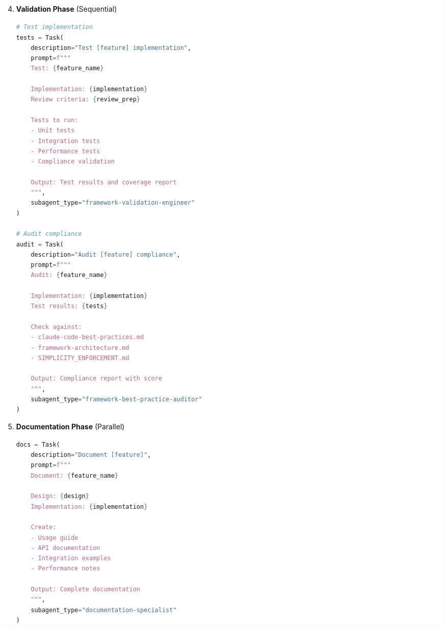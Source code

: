    ```python
   ```

4. **Validation Phase** (Sequential)
   ```python
   # Test implementation
   tests = Task(
       description="Test [feature] implementation",
       prompt=f"""
       Test: {feature_name}

       Implementation: {implementation}
       Review criteria: {review_prep}

       Tests to run:
       - Unit tests
       - Integration tests
       - Performance tests
       - Compliance validation

       Output: Test results and coverage report
       """,
       subagent_type="framework-validation-engineer"
   )

   # Audit compliance
   audit = Task(
       description="Audit [feature] compliance",
       prompt=f"""
       Audit: {feature_name}

       Implementation: {implementation}
       Test results: {tests}

       Check against:
       - claude-code-best-practices.md
       - framework-architecture.md
       - SIMPLICITY_ENFORCEMENT.md

       Output: Compliance report with score
       """,
       subagent_type="framework-best-practice-auditor"
   )
   ```

5. **Documentation Phase** (Parallel)
   ```python
   docs = Task(
       description="Document [feature]",
       prompt=f"""
       Document: {feature_name}

       Design: {design}
       Implementation: {implementation}

       Create:
       - Usage guide
       - API documentation
       - Integration examples
       - Performance notes

       Output: Complete documentation
       """,
       subagent_type="documentation-specialist"
   )
   ```